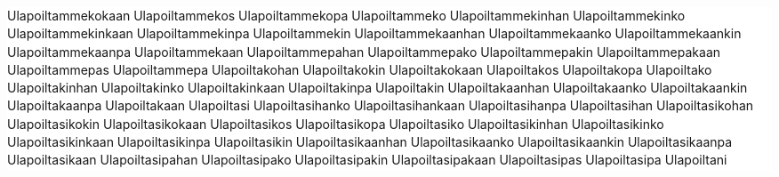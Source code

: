 Ulapoiltammekokaan
Ulapoiltammekos
Ulapoiltammekopa
Ulapoiltammeko
Ulapoiltammekinhan
Ulapoiltammekinko
Ulapoiltammekinkaan
Ulapoiltammekinpa
Ulapoiltammekin
Ulapoiltammekaanhan
Ulapoiltammekaanko
Ulapoiltammekaankin
Ulapoiltammekaanpa
Ulapoiltammekaan
Ulapoiltammepahan
Ulapoiltammepako
Ulapoiltammepakin
Ulapoiltammepakaan
Ulapoiltammepas
Ulapoiltammepa
Ulapoiltakohan
Ulapoiltakokin
Ulapoiltakokaan
Ulapoiltakos
Ulapoiltakopa
Ulapoiltako
Ulapoiltakinhan
Ulapoiltakinko
Ulapoiltakinkaan
Ulapoiltakinpa
Ulapoiltakin
Ulapoiltakaanhan
Ulapoiltakaanko
Ulapoiltakaankin
Ulapoiltakaanpa
Ulapoiltakaan
Ulapoiltasi
Ulapoiltasihanko
Ulapoiltasihankaan
Ulapoiltasihanpa
Ulapoiltasihan
Ulapoiltasikohan
Ulapoiltasikokin
Ulapoiltasikokaan
Ulapoiltasikos
Ulapoiltasikopa
Ulapoiltasiko
Ulapoiltasikinhan
Ulapoiltasikinko
Ulapoiltasikinkaan
Ulapoiltasikinpa
Ulapoiltasikin
Ulapoiltasikaanhan
Ulapoiltasikaanko
Ulapoiltasikaankin
Ulapoiltasikaanpa
Ulapoiltasikaan
Ulapoiltasipahan
Ulapoiltasipako
Ulapoiltasipakin
Ulapoiltasipakaan
Ulapoiltasipas
Ulapoiltasipa
Ulapoiltani
